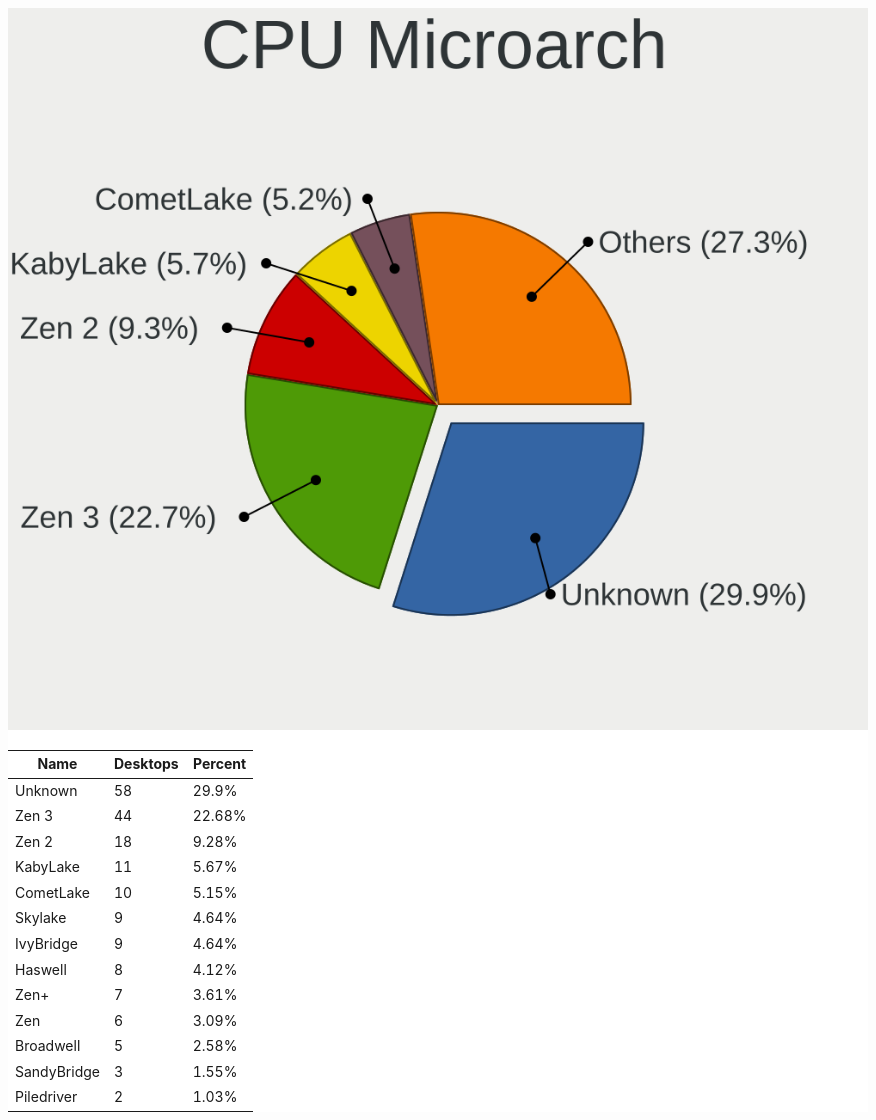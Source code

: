 ![CPU Microarch](./images/pie_chart/cpu_microarch.svg)


| Name          | Desktops | Percent |
|---------------|----------|---------|
| Unknown       | 58       | 29.9%   |
| Zen 3         | 44       | 22.68%  |
| Zen 2         | 18       | 9.28%   |
| KabyLake      | 11       | 5.67%   |
| CometLake     | 10       | 5.15%   |
| Skylake       | 9        | 4.64%   |
| IvyBridge     | 9        | 4.64%   |
| Haswell       | 8        | 4.12%   |
| Zen+          | 7        | 3.61%   |
| Zen           | 6        | 3.09%   |
| Broadwell     | 5        | 2.58%   |
| SandyBridge   | 3        | 1.55%   |
| Piledriver    | 2        | 1.03%   |